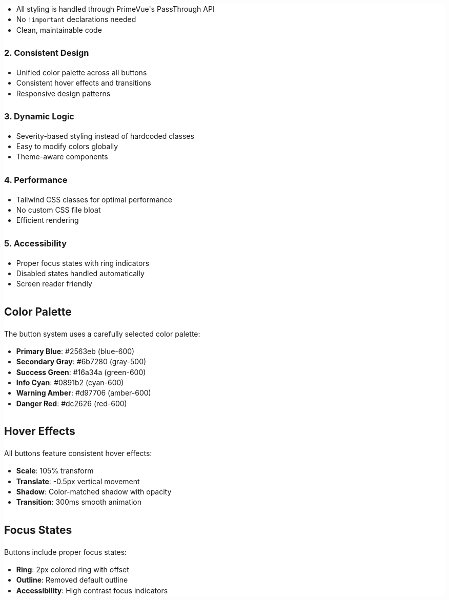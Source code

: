 - All styling is handled through PrimeVue's PassThrough API
- No `!important` declarations needed
- Clean, maintainable code

### 2. Consistent Design

- Unified color palette across all buttons
- Consistent hover effects and transitions
- Responsive design patterns

### 3. Dynamic Logic

- Severity-based styling instead of hardcoded classes
- Easy to modify colors globally
- Theme-aware components

### 4. Performance

- Tailwind CSS classes for optimal performance
- No custom CSS file bloat
- Efficient rendering

### 5. Accessibility

- Proper focus states with ring indicators
- Disabled states handled automatically
- Screen reader friendly

## Color Palette

The button system uses a carefully selected color palette:

- **Primary Blue**: #2563eb (blue-600)
- **Secondary Gray**: #6b7280 (gray-500)
- **Success Green**: #16a34a (green-600)
- **Info Cyan**: #0891b2 (cyan-600)
- **Warning Amber**: #d97706 (amber-600)
- **Danger Red**: #dc2626 (red-600)

## Hover Effects

All buttons feature consistent hover effects:

- **Scale**: 105% transform
- **Translate**: -0.5px vertical movement
- **Shadow**: Color-matched shadow with opacity
- **Transition**: 300ms smooth animation

## Focus States

Buttons include proper focus states:

- **Ring**: 2px colored ring with offset
- **Outline**: Removed default outline
- **Accessibility**: High contrast focus indicators
